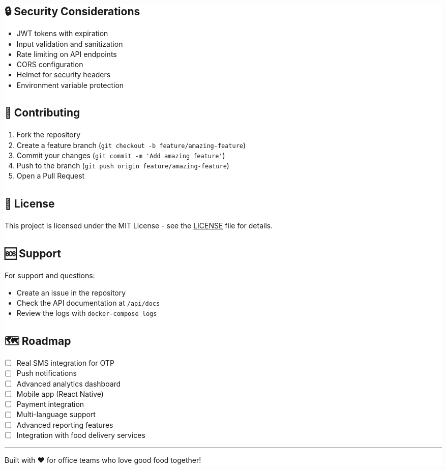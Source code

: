 ## 🔒 Security Considerations

- JWT tokens with expiration
- Input validation and sanitization
- Rate limiting on API endpoints
- CORS configuration
- Helmet for security headers
- Environment variable protection

## 🤝 Contributing

1. Fork the repository
2. Create a feature branch (`git checkout -b feature/amazing-feature`)
3. Commit your changes (`git commit -m 'Add amazing feature'`)
4. Push to the branch (`git push origin feature/amazing-feature`)
5. Open a Pull Request

## 📝 License

This project is licensed under the MIT License - see the [LICENSE](LICENSE) file for details.

## 🆘 Support

For support and questions:

- Create an issue in the repository
- Check the API documentation at `/api/docs`
- Review the logs with `docker-compose logs`

## 🗺 Roadmap

- [ ] Real SMS integration for OTP
- [ ] Push notifications
- [ ] Advanced analytics dashboard
- [ ] Mobile app (React Native)
- [ ] Payment integration
- [ ] Multi-language support
- [ ] Advanced reporting features
- [ ] Integration with food delivery services

---

Built with ❤️ for office teams who love good food together!
